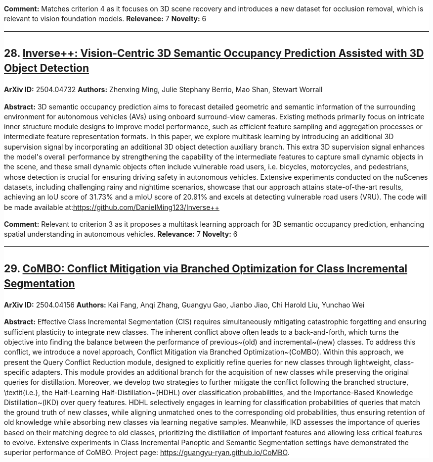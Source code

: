 **Comment:** Matches criterion 4 as it focuses on 3D scene recovery and introduces a new dataset for occlusion removal, which is relevant to vision foundation models.
**Relevance:** 7
**Novelty:** 6

---

## 28. [Inverse++: Vision-Centric 3D Semantic Occupancy Prediction Assisted with 3D Object Detection](https://arxiv.org/abs/2504.04732) <a id="link28"></a>
**ArXiv ID:** 2504.04732
**Authors:** Zhenxing Ming, Julie Stephany Berrio, Mao Shan, Stewart Worrall

**Abstract:**  3D semantic occupancy prediction aims to forecast detailed geometric and semantic information of the surrounding environment for autonomous vehicles (AVs) using onboard surround-view cameras. Existing methods primarily focus on intricate inner structure module designs to improve model performance, such as efficient feature sampling and aggregation processes or intermediate feature representation formats. In this paper, we explore multitask learning by introducing an additional 3D supervision signal by incorporating an additional 3D object detection auxiliary branch. This extra 3D supervision signal enhances the model's overall performance by strengthening the capability of the intermediate features to capture small dynamic objects in the scene, and these small dynamic objects often include vulnerable road users, i.e. bicycles, motorcycles, and pedestrians, whose detection is crucial for ensuring driving safety in autonomous vehicles. Extensive experiments conducted on the nuScenes datasets, including challenging rainy and nighttime scenarios, showcase that our approach attains state-of-the-art results, achieving an IoU score of 31.73% and a mIoU score of 20.91% and excels at detecting vulnerable road users (VRU). The code will be made available at:https://github.com/DanielMing123/Inverse++

**Comment:** Relevant to criterion 3 as it proposes a multitask learning approach for 3D semantic occupancy prediction, enhancing spatial understanding in autonomous vehicles.
**Relevance:** 7
**Novelty:** 6

---

## 29. [CoMBO: Conflict Mitigation via Branched Optimization for Class Incremental Segmentation](https://arxiv.org/abs/2504.04156) <a id="link29"></a>
**ArXiv ID:** 2504.04156
**Authors:** Kai Fang, Anqi Zhang, Guangyu Gao, Jianbo Jiao, Chi Harold Liu, Yunchao Wei

**Abstract:**  Effective Class Incremental Segmentation (CIS) requires simultaneously mitigating catastrophic forgetting and ensuring sufficient plasticity to integrate new classes. The inherent conflict above often leads to a back-and-forth, which turns the objective into finding the balance between the performance of previous~(old) and incremental~(new) classes. To address this conflict, we introduce a novel approach, Conflict Mitigation via Branched Optimization~(CoMBO). Within this approach, we present the Query Conflict Reduction module, designed to explicitly refine queries for new classes through lightweight, class-specific adapters. This module provides an additional branch for the acquisition of new classes while preserving the original queries for distillation. Moreover, we develop two strategies to further mitigate the conflict following the branched structure, \textit{i.e.}, the Half-Learning Half-Distillation~(HDHL) over classification probabilities, and the Importance-Based Knowledge Distillation~(IKD) over query features. HDHL selectively engages in learning for classification probabilities of queries that match the ground truth of new classes, while aligning unmatched ones to the corresponding old probabilities, thus ensuring retention of old knowledge while absorbing new classes via learning negative samples. Meanwhile, IKD assesses the importance of queries based on their matching degree to old classes, prioritizing the distillation of important features and allowing less critical features to evolve. Extensive experiments in Class Incremental Panoptic and Semantic Segmentation settings have demonstrated the superior performance of CoMBO. Project page: https://guangyu-ryan.github.io/CoMBO.
